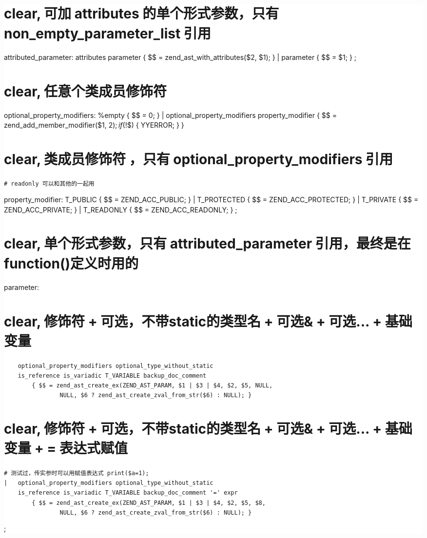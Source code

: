 # clear, 可加 attributes 的单个形式参数，只有 non_empty_parameter_list 引用
attributed_parameter:
		attributes parameter	{ $$ = zend_ast_with_attributes($2, $1); }
	|	parameter				{ $$ = $1; }
;

# clear, 任意个类成员修饰符
optional_property_modifiers:
		%empty					{ $$ = 0; }
	|	optional_property_modifiers property_modifier
			{ $$ = zend_add_member_modifier($1, $2); if (!$$) { YYERROR; } }

# clear, 类成员修饰符 ，只有 optional_property_modifiers 引用
	# readonly 可以和其他的一起用
property_modifier:
		T_PUBLIC				{ $$ = ZEND_ACC_PUBLIC; }
	|	T_PROTECTED				{ $$ = ZEND_ACC_PROTECTED; }
	|	T_PRIVATE				{ $$ = ZEND_ACC_PRIVATE; }
	|	T_READONLY				{ $$ = ZEND_ACC_READONLY; }
;

# clear, 单个形式参数，只有 attributed_parameter 引用，最终是在function()定义时用的
parameter:
# clear, 修饰符 + 可选，不带static的类型名 + 可选& + 可选... + 基础变量
		optional_property_modifiers optional_type_without_static
		is_reference is_variadic T_VARIABLE backup_doc_comment
			{ $$ = zend_ast_create_ex(ZEND_AST_PARAM, $1 | $3 | $4, $2, $5, NULL,
					NULL, $6 ? zend_ast_create_zval_from_str($6) : NULL); }
# clear, 修饰符 + 可选，不带static的类型名 + 可选& + 可选... + 基础变量 + = 表达式赋值
	# 测试过，传实参时可以用赋值表达式 print($a=1);
	|	optional_property_modifiers optional_type_without_static
		is_reference is_variadic T_VARIABLE backup_doc_comment '=' expr
			{ $$ = zend_ast_create_ex(ZEND_AST_PARAM, $1 | $3 | $4, $2, $5, $8,
					NULL, $6 ? zend_ast_create_zval_from_str($6) : NULL); }
;
